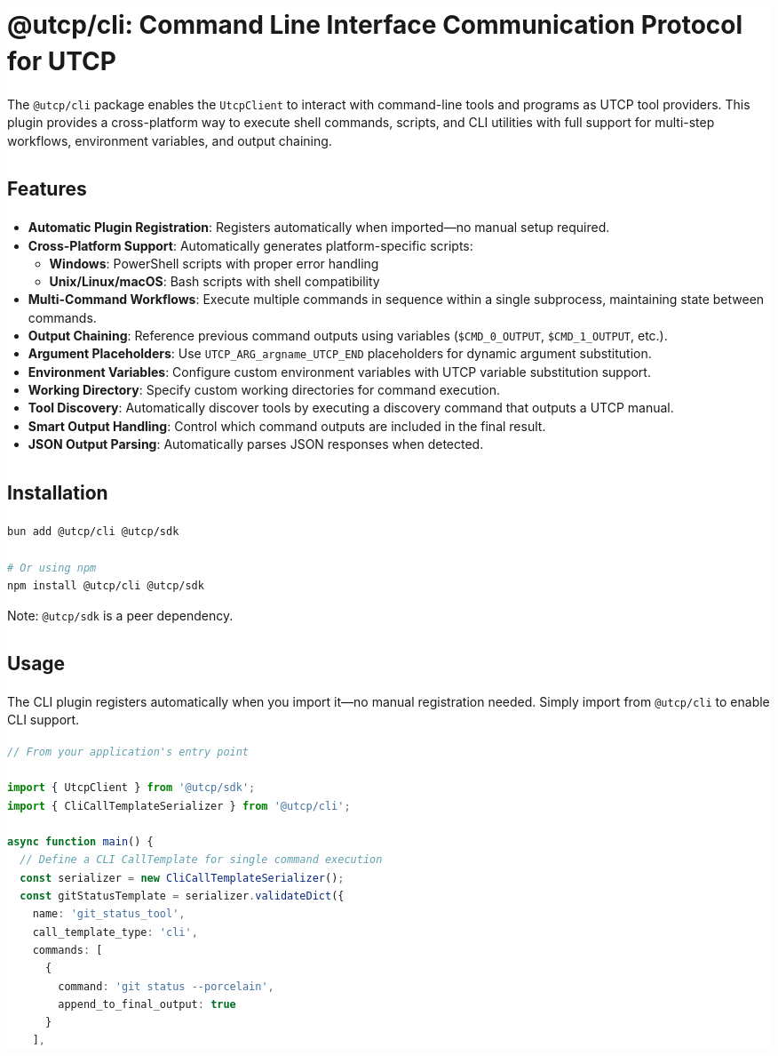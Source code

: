 # @utcp/cli: Command Line Interface Communication Protocol for UTCP

The `@utcp/cli` package enables the `UtcpClient` to interact with command-line tools and programs as UTCP tool providers. This plugin provides a cross-platform way to execute shell commands, scripts, and CLI utilities with full support for multi-step workflows, environment variables, and output chaining.

## Features

*   **Automatic Plugin Registration**: Registers automatically when imported—no manual setup required.
*   **Cross-Platform Support**: Automatically generates platform-specific scripts:
    *   **Windows**: PowerShell scripts with proper error handling
    *   **Unix/Linux/macOS**: Bash scripts with shell compatibility
*   **Multi-Command Workflows**: Execute multiple commands in sequence within a single subprocess, maintaining state between commands.
*   **Output Chaining**: Reference previous command outputs using variables (`$CMD_0_OUTPUT`, `$CMD_1_OUTPUT`, etc.).
*   **Argument Placeholders**: Use `UTCP_ARG_argname_UTCP_END` placeholders for dynamic argument substitution.
*   **Environment Variables**: Configure custom environment variables with UTCP variable substitution support.
*   **Working Directory**: Specify custom working directories for command execution.
*   **Tool Discovery**: Automatically discover tools by executing a discovery command that outputs a UTCP manual.
*   **Smart Output Handling**: Control which command outputs are included in the final result.
*   **JSON Output Parsing**: Automatically parses JSON responses when detected.

## Installation

```bash
bun add @utcp/cli @utcp/sdk

# Or using npm
npm install @utcp/cli @utcp/sdk
```

Note: `@utcp/sdk` is a peer dependency.

## Usage

The CLI plugin registers automatically when you import it—no manual registration needed. Simply import from `@utcp/cli` to enable CLI support.

```typescript
// From your application's entry point

import { UtcpClient } from '@utcp/sdk';
import { CliCallTemplateSerializer } from '@utcp/cli';

async function main() {
  // Define a CLI CallTemplate for single command execution
  const serializer = new CliCallTemplateSerializer();
  const gitStatusTemplate = serializer.validateDict({
    name: 'git_status_tool',
    call_template_type: 'cli',
    commands: [
      {
        command: 'git status --porcelain',
        append_to_final_output: true
      }
    ],
```